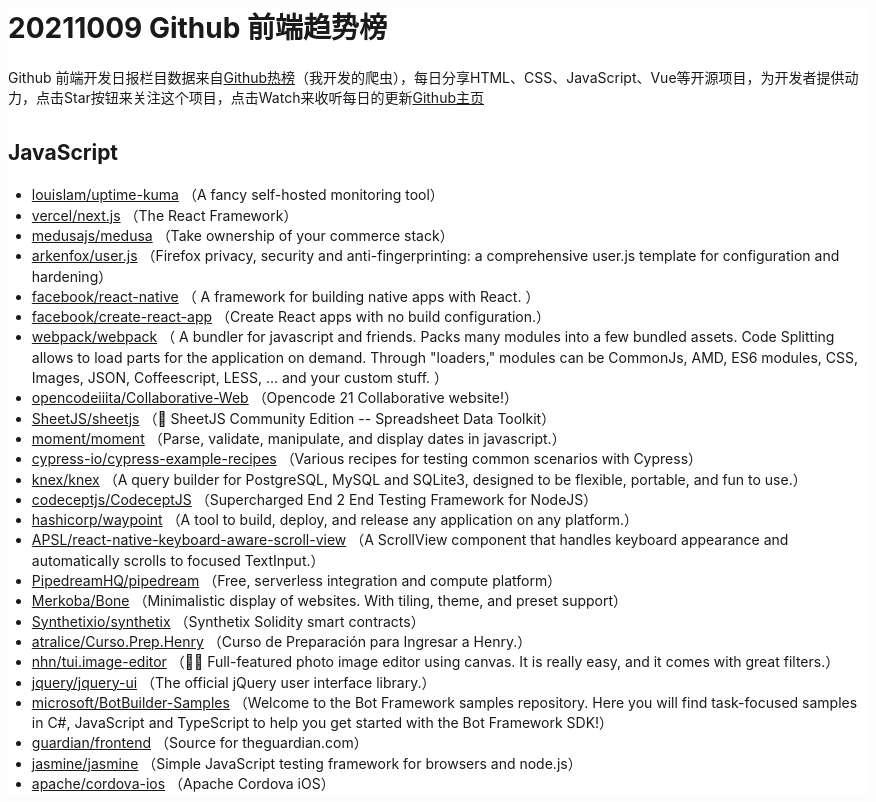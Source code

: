 # 20211009 Github 前端趋势榜

Github 前端开发日报栏目数据来自[Github热榜](https://github.qdkfweb.cn/)（我开发的爬虫），每日分享HTML、CSS、JavaScript、Vue等开源项目，为开发者提供动力，点击Star按钮来关注这个项目，点击Watch来收听每日的更新[Github主页](https://github.com/kujian/githubTrending)
## JavaScript

* [louislam/uptime-kuma](https://github.com/louislam/uptime-kuma) （A fancy self-hosted monitoring tool）
* [vercel/next.js](https://github.com/vercel/next.js) （The React Framework）
* [medusajs/medusa](https://github.com/medusajs/medusa) （Take ownership of your commerce stack）
* [arkenfox/user.js](https://github.com/arkenfox/user.js) （Firefox privacy, security and anti-fingerprinting: a comprehensive user.js template for configuration and hardening）
* [facebook/react-native](https://github.com/facebook/react) （
        A framework for building native apps with React.
      ）
* [facebook/create-react-app](https://github.com/facebook/create-react-app) （Create React apps with no build configuration.）
* [webpack/webpack](https://github.com/webpack/webpack) （
        A bundler for javascript and friends. Packs many modules into a few bundled assets. Code Splitting allows to load parts for the application on demand. Through "loaders," modules can be CommonJs, AMD, ES6 modules, CSS, Images, JSON, Coffeescript, LESS, ... and your custom stuff.
      ）
* [opencodeiiita/Collaborative-Web](https://github.com/opencodeiiita/Collaborative-Web) （Opencode 21 Collaborative website!）
* [SheetJS/sheetjs](https://github.com/SheetJS/sheetjs) （:green_book: SheetJS Community Edition -- Spreadsheet Data Toolkit）
* [moment/moment](https://github.com/moment/moment) （Parse, validate, manipulate, and display dates in javascript.）
* [cypress-io/cypress-example-recipes](https://github.com/cypress-io/cypress-example-recipes) （Various recipes for testing common scenarios with Cypress）
* [knex/knex](https://github.com/knex/knex) （A query builder for PostgreSQL, MySQL and SQLite3, designed to be flexible, portable, and fun to use.）
* [codeceptjs/CodeceptJS](https://github.com/codeceptjs/CodeceptJS) （Supercharged End 2 End Testing Framework for NodeJS）
* [hashicorp/waypoint](https://github.com/hashicorp/waypoint) （A tool to build, deploy, and release any application on any platform.）
* [APSL/react-native-keyboard-aware-scroll-view](https://github.com/APSL/react-native-keyboard-aware-scroll-view) （A ScrollView component that handles keyboard appearance and automatically scrolls to focused TextInput.）
* [PipedreamHQ/pipedream](https://github.com/PipedreamHQ/pipedream) （Free, serverless integration and compute platform）
* [Merkoba/Bone](https://github.com/Merkoba/Bone) （Minimalistic display of websites. With tiling, theme, and preset support）
* [Synthetixio/synthetix](https://github.com/Synthetixio/synthetix) （Synthetix Solidity smart contracts）
* [atralice/Curso.Prep.Henry](https://github.com/atralice/Curso.Prep.Henry) （Curso de Preparación para Ingresar a Henry.）
* [nhn/tui.image-editor](https://github.com/nhn/tui.image-editor) （&#x1f35e;&#x1f3a8; Full-featured photo image editor using canvas. It is really easy, and it comes with great filters.）
* [jquery/jquery-ui](https://github.com/jquery/jquery-ui) （The official jQuery user interface library.）
* [microsoft/BotBuilder-Samples](https://github.com/microsoft/BotBuilder-Samples) （Welcome to the Bot Framework samples repository. Here you will find task-focused samples in C#, JavaScript and TypeScript to help you get started with the Bot Framework SDK!）
* [guardian/frontend](https://github.com/guardian/frontend) （Source for theguardian.com）
* [jasmine/jasmine](https://github.com/jasmine/jasmine) （Simple JavaScript testing framework for browsers and node.js）
* [apache/cordova-ios](https://github.com/apache/cordova-ios) （Apache Cordova iOS）
